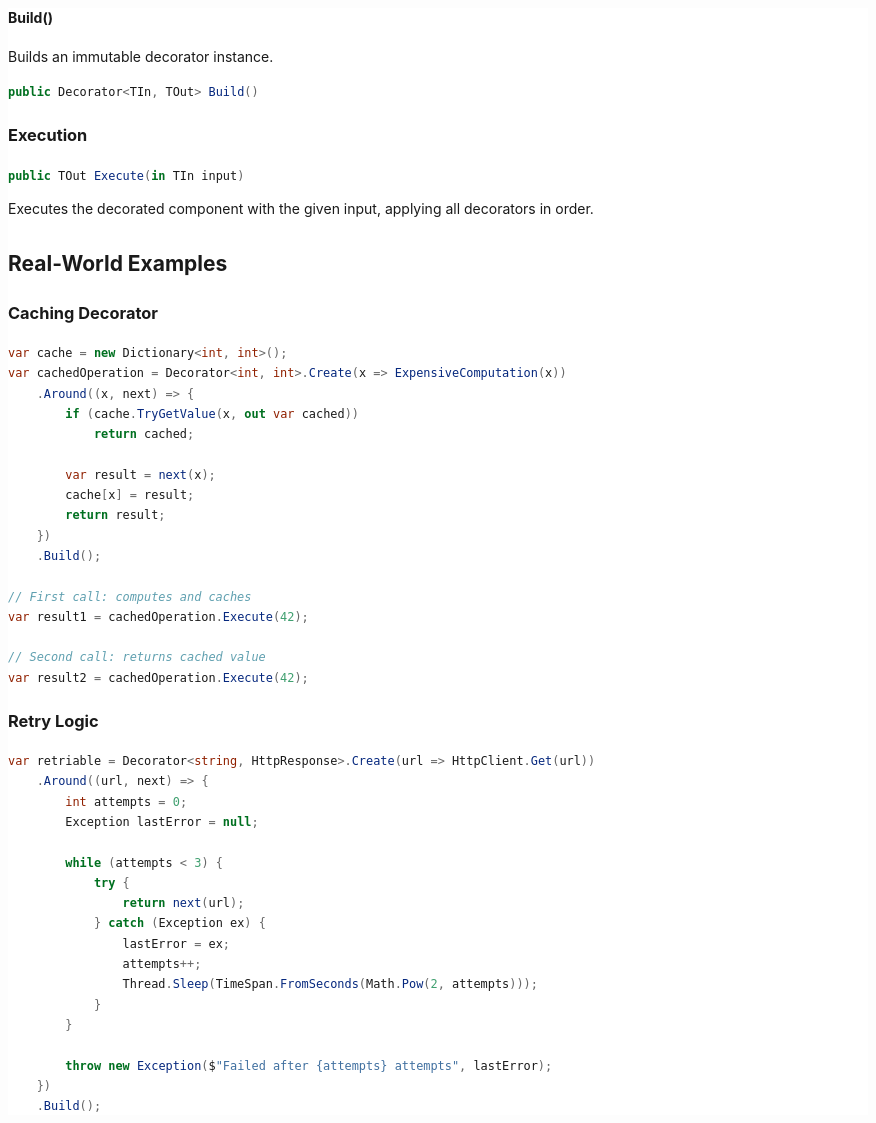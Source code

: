 #### Build()

Builds an immutable decorator instance.

```csharp
public Decorator<TIn, TOut> Build()
```

### Execution

```csharp
public TOut Execute(in TIn input)
```

Executes the decorated component with the given input, applying all decorators in order.

## Real-World Examples

### Caching Decorator

```csharp
var cache = new Dictionary<int, int>();
var cachedOperation = Decorator<int, int>.Create(x => ExpensiveComputation(x))
    .Around((x, next) => {
        if (cache.TryGetValue(x, out var cached))
            return cached;
        
        var result = next(x);
        cache[x] = result;
        return result;
    })
    .Build();

// First call: computes and caches
var result1 = cachedOperation.Execute(42); 

// Second call: returns cached value
var result2 = cachedOperation.Execute(42);
```

### Retry Logic

```csharp
var retriable = Decorator<string, HttpResponse>.Create(url => HttpClient.Get(url))
    .Around((url, next) => {
        int attempts = 0;
        Exception lastError = null;
        
        while (attempts < 3) {
            try {
                return next(url);
            } catch (Exception ex) {
                lastError = ex;
                attempts++;
                Thread.Sleep(TimeSpan.FromSeconds(Math.Pow(2, attempts)));
            }
        }
        
        throw new Exception($"Failed after {attempts} attempts", lastError);
    })
    .Build();
```
